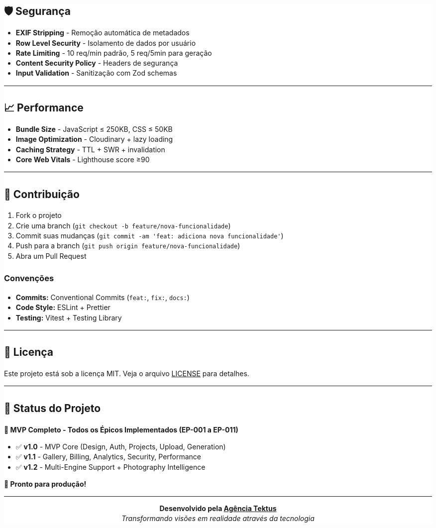 
## 🛡️ **Segurança**

- **EXIF Stripping** - Remoção automática de metadados
- **Row Level Security** - Isolamento de dados por usuário
- **Rate Limiting** - 10 req/min padrão, 5 req/5min para geração
- **Content Security Policy** - Headers de segurança
- **Input Validation** - Sanitização com Zod schemas

---

## 📈 **Performance**

- **Bundle Size** - JavaScript ≤ 250KB, CSS ≤ 50KB
- **Image Optimization** - Cloudinary + lazy loading
- **Caching Strategy** - TTL + SWR + invalidation
- **Core Web Vitals** - Lighthouse score ≥90

---

## 🤝 **Contribuição**

1. Fork o projeto
2. Crie uma branch (`git checkout -b feature/nova-funcionalidade`)
3. Commit suas mudanças (`git commit -am 'feat: adiciona nova funcionalidade'`)
4. Push para a branch (`git push origin feature/nova-funcionalidade`)
5. Abra um Pull Request

### **Convenções**
- **Commits:** Conventional Commits (`feat:`, `fix:`, `docs:`)
- **Code Style:** ESLint + Prettier
- **Testing:** Vitest + Testing Library

---

## 📄 **Licença**

Este projeto está sob a licença MIT. Veja o arquivo [LICENSE](LICENSE) para detalhes.

---

## 🎯 **Status do Projeto**

**🎉 MVP Completo - Todos os Épicos Implementados (EP-001 a EP-011)**

- ✅ **v1.0** - MVP Core (Design, Auth, Projects, Upload, Generation)
- ✅ **v1.1** - Gallery, Billing, Analytics, Security, Performance  
- ✅ **v1.2** - Multi-Engine Support + Photography Intelligence

**🚀 Pronto para produção!**

---

<div align="center">
  <strong>Desenvolvido pela <a href="https://tektus.com.br">Agência Tektus</a></strong><br>
  <em>Transformando visões em realidade através da tecnologia</em>
</div>